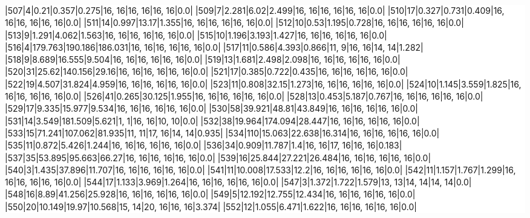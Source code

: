 |507|4|0.21|0.357|0.275|16, 16|16, 16|16, 16|0.0|
|509|7|2.281|6.02|2.499|16, 16|16, 16|16, 16|0.0|
|510|17|0.327|0.731|0.409|16, 16|16, 16|16, 16|0.0|
|511|14|0.997|13.17|1.355|16, 16|16, 16|16, 16|0.0|
|512|10|0.53|1.195|0.728|16, 16|16, 16|16, 16|0.0|
|513|9|1.291|4.062|1.563|16, 16|16, 16|16, 16|0.0|
|515|10|1.196|3.193|1.427|16, 16|16, 16|16, 16|0.0|
|516|4|179.763|190.186|186.031|16, 16|16, 16|16, 16|0.0|
|517|11|0.586|4.393|0.866|11, 9|16, 16|14, 14|1.282|
|518|9|8.689|16.555|9.504|16, 16|16, 16|16, 16|0.0|
|519|13|1.681|2.498|2.098|16, 16|16, 16|16, 16|0.0|
|520|31|25.62|140.156|29.16|16, 16|16, 16|16, 16|0.0|
|521|17|0.385|0.722|0.435|16, 16|16, 16|16, 16|0.0|
|522|19|4.507|31.824|4.959|16, 16|16, 16|16, 16|0.0|
|523|11|0.808|32.15|1.273|16, 16|16, 16|16, 16|0.0|
|524|10|1.145|3.559|1.825|16, 16|16, 16|16, 16|0.0|
|526|41|0.265|30.125|1.955|16, 16|16, 16|16, 16|0.0|
|528|13|0.453|5.187|0.767|16, 16|16, 16|16, 16|0.0|
|529|17|9.335|15.977|9.534|16, 16|16, 16|16, 16|0.0|
|530|58|39.921|48.81|43.849|16, 16|16, 16|16, 16|0.0|
|531|14|3.549|181.509|5.621|1, 1|16, 16|10, 10|0.0|
|532|38|19.964|174.094|28.447|16, 16|16, 16|16, 16|0.0|
|533|15|71.241|107.062|81.935|11, 11|17, 16|14, 14|0.935|
|534|110|15.063|22.638|16.314|16, 16|16, 16|16, 16|0.0|
|535|11|0.872|5.426|1.244|16, 16|16, 16|16, 16|0.0|
|536|34|0.909|11.787|1.4|16, 16|17, 16|16, 16|0.183|
|537|35|53.895|95.663|66.27|16, 16|16, 16|16, 16|0.0|
|539|16|25.844|27.221|26.484|16, 16|16, 16|16, 16|0.0|
|540|3|1.435|37.896|11.707|16, 16|16, 16|16, 16|0.0|
|541|11|10.008|17.533|12.2|16, 16|16, 16|16, 16|0.0|
|542|11|1.157|1.767|1.299|16, 16|16, 16|16, 16|0.0|
|544|17|1.133|3.969|1.264|16, 16|16, 16|16, 16|0.0|
|547|3|1.372|1.722|1.579|13, 13|14, 14|14, 14|0.0|
|548|16|8.89|41.256|25.928|16, 16|16, 16|16, 16|0.0|
|549|5|12.192|12.755|12.434|16, 16|16, 16|16, 16|0.0|
|550|20|10.149|19.97|10.568|15, 14|20, 16|16, 16|3.374|
|552|12|1.055|6.471|1.622|16, 16|16, 16|16, 16|0.0|